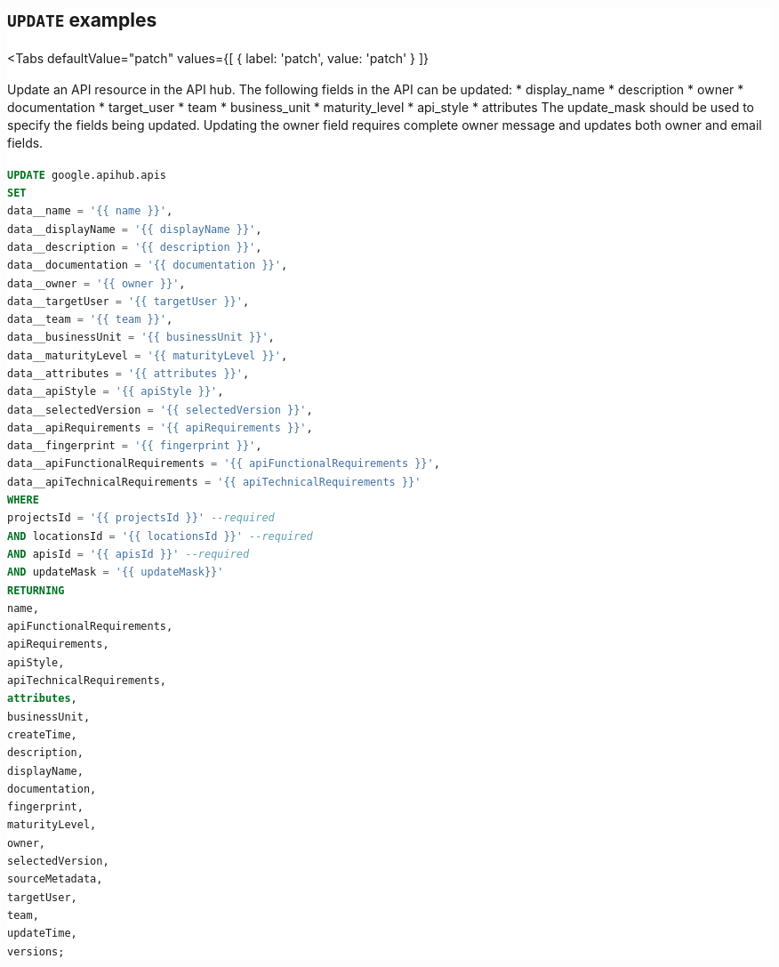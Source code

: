 
## `UPDATE` examples

<Tabs
    defaultValue="patch"
    values={[
        { label: 'patch', value: 'patch' }
    ]}
>
<TabItem value="patch">

Update an API resource in the API hub. The following fields in the API can be updated: * display_name * description * owner * documentation * target_user * team * business_unit * maturity_level * api_style * attributes The update_mask should be used to specify the fields being updated. Updating the owner field requires complete owner message and updates both owner and email fields.

```sql
UPDATE google.apihub.apis
SET 
data__name = '{{ name }}',
data__displayName = '{{ displayName }}',
data__description = '{{ description }}',
data__documentation = '{{ documentation }}',
data__owner = '{{ owner }}',
data__targetUser = '{{ targetUser }}',
data__team = '{{ team }}',
data__businessUnit = '{{ businessUnit }}',
data__maturityLevel = '{{ maturityLevel }}',
data__attributes = '{{ attributes }}',
data__apiStyle = '{{ apiStyle }}',
data__selectedVersion = '{{ selectedVersion }}',
data__apiRequirements = '{{ apiRequirements }}',
data__fingerprint = '{{ fingerprint }}',
data__apiFunctionalRequirements = '{{ apiFunctionalRequirements }}',
data__apiTechnicalRequirements = '{{ apiTechnicalRequirements }}'
WHERE 
projectsId = '{{ projectsId }}' --required
AND locationsId = '{{ locationsId }}' --required
AND apisId = '{{ apisId }}' --required
AND updateMask = '{{ updateMask}}'
RETURNING
name,
apiFunctionalRequirements,
apiRequirements,
apiStyle,
apiTechnicalRequirements,
attributes,
businessUnit,
createTime,
description,
displayName,
documentation,
fingerprint,
maturityLevel,
owner,
selectedVersion,
sourceMetadata,
targetUser,
team,
updateTime,
versions;
```
</TabItem>
</Tabs>
